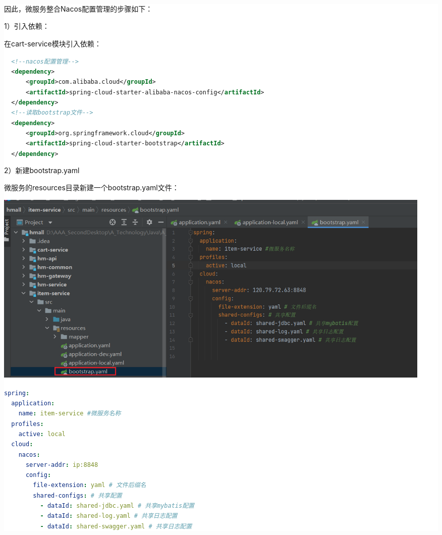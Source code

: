 因此，微服务整合Nacos配置管理的步骤如下：

1）引入依赖：

在cart-service模块引入依赖：

```XML
  <!--nacos配置管理-->
  <dependency>
      <groupId>com.alibaba.cloud</groupId>
      <artifactId>spring-cloud-starter-alibaba-nacos-config</artifactId>
  </dependency>
  <!--读取bootstrap文件-->
  <dependency>
      <groupId>org.springframework.cloud</groupId>
      <artifactId>spring-cloud-starter-bootstrap</artifactId>
  </dependency>
```

2）新建bootstrap.yaml

微服务的resources目录新建一个bootstrap.yaml文件：

<img src="/assets/微服务.assets/image-20240812144807233.png" alt="image-20240812144807233" style="zoom: 80%;">

```yaml
spring:
  application:
    name: item-service #微服务名称
  profiles:
    active: local
  cloud:
    nacos:
      server-addr: ip:8848
      config:
        file-extension: yaml # 文件后缀名
        shared-configs: # 共享配置
          - dataId: shared-jdbc.yaml # 共享mybatis配置
          - dataId: shared-log.yaml # 共享日志配置
          - dataId: shared-swagger.yaml # 共享日志配置
```
